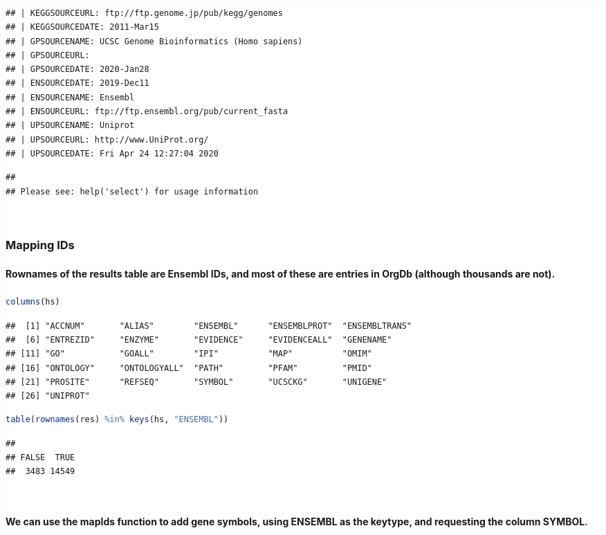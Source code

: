```
## | KEGGSOURCEURL: ftp://ftp.genome.jp/pub/kegg/genomes
## | KEGGSOURCEDATE: 2011-Mar15
## | GPSOURCENAME: UCSC Genome Bioinformatics (Homo sapiens)
## | GPSOURCEURL: 
## | GPSOURCEDATE: 2020-Jan28
## | ENSOURCEDATE: 2019-Dec11
## | ENSOURCENAME: Ensembl
## | ENSOURCEURL: ftp://ftp.ensembl.org/pub/current_fasta
## | UPSOURCENAME: Uniprot
## | UPSOURCEURL: http://www.UniProt.org/
## | UPSOURCEDATE: Fri Apr 24 12:27:04 2020
```

```
## 
## Please see: help('select') for usage information
```


<br>

### Mapping IDs

#### Rownames of the results table are Ensembl IDs, and most of these are entries in OrgDb (although thousands are not).

```r
columns(hs)
```

```
##  [1] "ACCNUM"       "ALIAS"        "ENSEMBL"      "ENSEMBLPROT"  "ENSEMBLTRANS"
##  [6] "ENTREZID"     "ENZYME"       "EVIDENCE"     "EVIDENCEALL"  "GENENAME"    
## [11] "GO"           "GOALL"        "IPI"          "MAP"          "OMIM"        
## [16] "ONTOLOGY"     "ONTOLOGYALL"  "PATH"         "PFAM"         "PMID"        
## [21] "PROSITE"      "REFSEQ"       "SYMBOL"       "UCSCKG"       "UNIGENE"     
## [26] "UNIPROT"
```

```r
table(rownames(res) %in% keys(hs, "ENSEMBL"))
```

```
## 
## FALSE  TRUE 
##  3483 14549
```

<br>

#### We can use the mapIds function to add gene symbols, using ENSEMBL as the keytype, and requesting the column SYMBOL.
